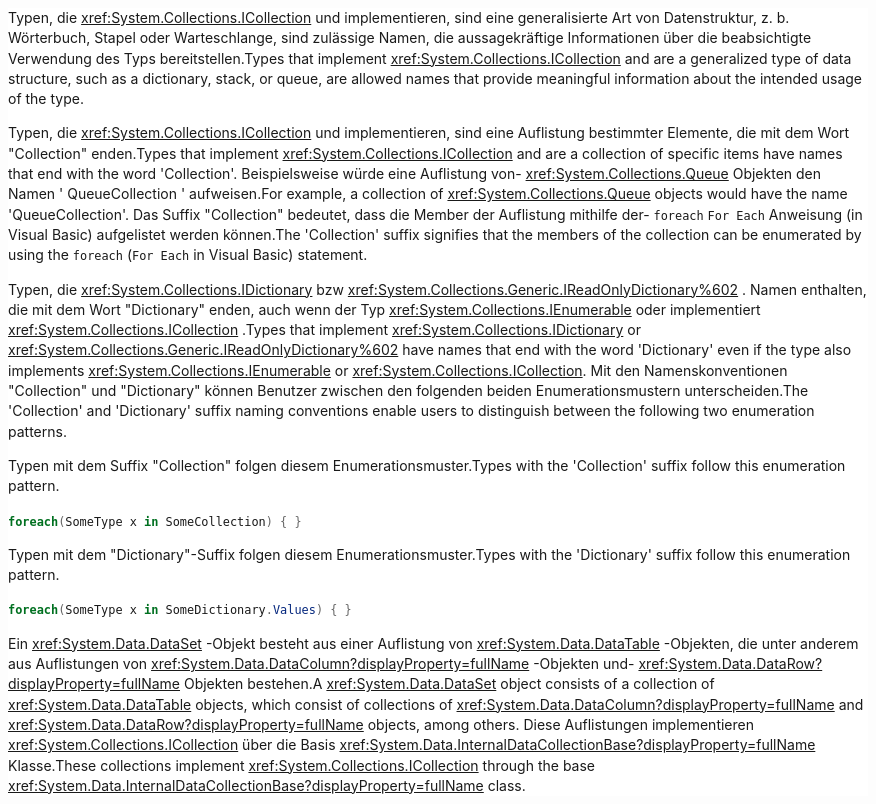 <span data-ttu-id="53d3e-139">Typen, die <xref:System.Collections.ICollection> und implementieren, sind eine generalisierte Art von Datenstruktur, z. b. Wörterbuch, Stapel oder Warteschlange, sind zulässige Namen, die aussagekräftige Informationen über die beabsichtigte Verwendung des Typs bereitstellen.</span><span class="sxs-lookup"><span data-stu-id="53d3e-139">Types that implement <xref:System.Collections.ICollection> and are a generalized type of data structure, such as a dictionary, stack, or queue, are allowed names that provide meaningful information about the intended usage of the type.</span></span>

<span data-ttu-id="53d3e-140">Typen, die <xref:System.Collections.ICollection> und implementieren, sind eine Auflistung bestimmter Elemente, die mit dem Wort "Collection" enden.</span><span class="sxs-lookup"><span data-stu-id="53d3e-140">Types that implement <xref:System.Collections.ICollection> and are a collection of specific items have names that end with the word 'Collection'.</span></span> <span data-ttu-id="53d3e-141">Beispielsweise würde eine Auflistung von- <xref:System.Collections.Queue> Objekten den Namen ' QueueCollection ' aufweisen.</span><span class="sxs-lookup"><span data-stu-id="53d3e-141">For example, a collection of <xref:System.Collections.Queue> objects would have the name 'QueueCollection'.</span></span> <span data-ttu-id="53d3e-142">Das Suffix "Collection" bedeutet, dass die Member der Auflistung mithilfe der- `foreach` `For Each` Anweisung (in Visual Basic) aufgelistet werden können.</span><span class="sxs-lookup"><span data-stu-id="53d3e-142">The 'Collection' suffix signifies that the members of the collection can be enumerated by using the `foreach` (`For Each` in Visual Basic) statement.</span></span>

<span data-ttu-id="53d3e-143">Typen, die <xref:System.Collections.IDictionary> bzw <xref:System.Collections.Generic.IReadOnlyDictionary%602> . Namen enthalten, die mit dem Wort "Dictionary" enden, auch wenn der Typ <xref:System.Collections.IEnumerable> oder implementiert <xref:System.Collections.ICollection> .</span><span class="sxs-lookup"><span data-stu-id="53d3e-143">Types that implement <xref:System.Collections.IDictionary> or <xref:System.Collections.Generic.IReadOnlyDictionary%602> have names that end with the word 'Dictionary' even if the type also implements <xref:System.Collections.IEnumerable> or <xref:System.Collections.ICollection>.</span></span> <span data-ttu-id="53d3e-144">Mit den Namenskonventionen "Collection" und "Dictionary" können Benutzer zwischen den folgenden beiden Enumerationsmustern unterscheiden.</span><span class="sxs-lookup"><span data-stu-id="53d3e-144">The 'Collection' and 'Dictionary' suffix naming conventions enable users to distinguish between the following two enumeration patterns.</span></span>

<span data-ttu-id="53d3e-145">Typen mit dem Suffix "Collection" folgen diesem Enumerationsmuster.</span><span class="sxs-lookup"><span data-stu-id="53d3e-145">Types with the 'Collection' suffix follow this enumeration pattern.</span></span>

```csharp
foreach(SomeType x in SomeCollection) { }
```

<span data-ttu-id="53d3e-146">Typen mit dem "Dictionary"-Suffix folgen diesem Enumerationsmuster.</span><span class="sxs-lookup"><span data-stu-id="53d3e-146">Types with the 'Dictionary' suffix follow this enumeration pattern.</span></span>

```csharp
foreach(SomeType x in SomeDictionary.Values) { }
```

<span data-ttu-id="53d3e-147">Ein <xref:System.Data.DataSet> -Objekt besteht aus einer Auflistung von <xref:System.Data.DataTable> -Objekten, die unter anderem aus Auflistungen von <xref:System.Data.DataColumn?displayProperty=fullName> -Objekten und- <xref:System.Data.DataRow?displayProperty=fullName> Objekten bestehen.</span><span class="sxs-lookup"><span data-stu-id="53d3e-147">A <xref:System.Data.DataSet> object consists of a collection of <xref:System.Data.DataTable> objects, which consist of collections of <xref:System.Data.DataColumn?displayProperty=fullName> and <xref:System.Data.DataRow?displayProperty=fullName> objects, among others.</span></span> <span data-ttu-id="53d3e-148">Diese Auflistungen implementieren <xref:System.Collections.ICollection> über die Basis <xref:System.Data.InternalDataCollectionBase?displayProperty=fullName> Klasse.</span><span class="sxs-lookup"><span data-stu-id="53d3e-148">These collections implement <xref:System.Collections.ICollection> through the base <xref:System.Data.InternalDataCollectionBase?displayProperty=fullName> class.</span></span>
